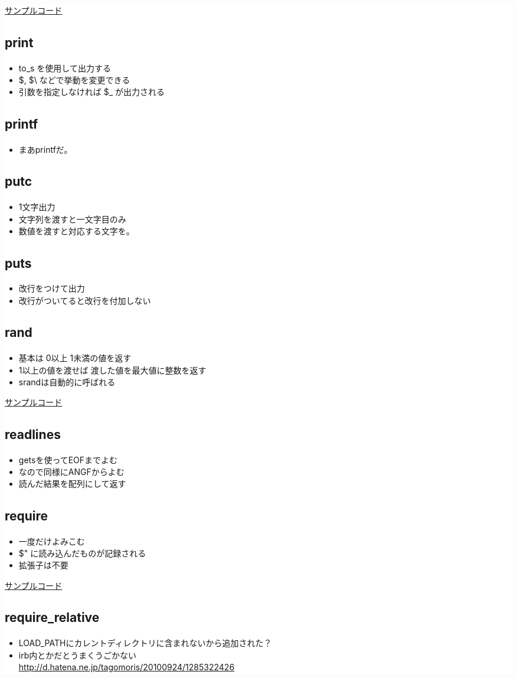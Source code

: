[サンプルコード](src/p.rb)

## print

- to_s を使用して出力する
- $, $\ などで挙動を変更できる
- 引数を指定しなければ $_ が出力される

## printf

- まあprintfだ。

## putc

- 1文字出力
- 文字列を渡すと一文字目のみ
- 数値を渡すと対応する文字を。

## puts

- 改行をつけて出力
- 改行がついてると改行を付加しない

## rand

- 基本は 0以上 1未満の値を返す
- 1以上の値を渡せば 渡した値を最大値に整数を返す
- srandは自動的に呼ばれる

[サンプルコード](src/rand.rb)

## readlines

- getsを使ってEOFまでよむ
- なので同様にANGFからよむ
- 読んだ結果を配列にして返す

## require

- 一度だけよみこむ
- $" に読み込んだものが記録される
- 拡張子は不要

[サンプルコード](src/require.rb)

## require_relative

- LOAD_PATHにカレントディレクトリに含まれないから追加された？
- irb内とかだとうまくうごかない<br>
  http://d.hatena.ne.jp/tagomoris/20100924/1285322426
